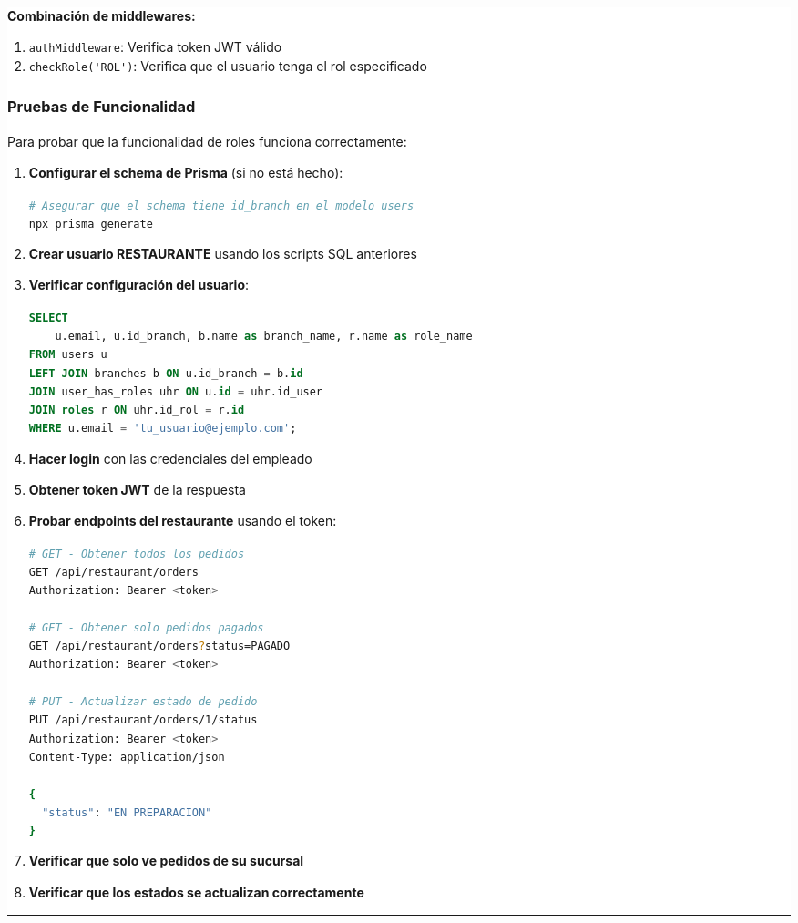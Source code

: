 **Combinación de middlewares:**
1. `authMiddleware`: Verifica token JWT válido
2. `checkRole('ROL')`: Verifica que el usuario tenga el rol especificado

### Pruebas de Funcionalidad

Para probar que la funcionalidad de roles funciona correctamente:

1. **Configurar el schema de Prisma** (si no está hecho):
   ```bash
   # Asegurar que el schema tiene id_branch en el modelo users
   npx prisma generate
   ```

2. **Crear usuario RESTAURANTE** usando los scripts SQL anteriores

3. **Verificar configuración del usuario**:
   ```sql
   SELECT 
       u.email, u.id_branch, b.name as branch_name, r.name as role_name
   FROM users u
   LEFT JOIN branches b ON u.id_branch = b.id
   JOIN user_has_roles uhr ON u.id = uhr.id_user
   JOIN roles r ON uhr.id_rol = r.id
   WHERE u.email = 'tu_usuario@ejemplo.com';
   ```

4. **Hacer login** con las credenciales del empleado

5. **Obtener token JWT** de la respuesta

6. **Probar endpoints del restaurante** usando el token:
   ```bash
   # GET - Obtener todos los pedidos
   GET /api/restaurant/orders
   Authorization: Bearer <token>
   
   # GET - Obtener solo pedidos pagados
   GET /api/restaurant/orders?status=PAGADO
   Authorization: Bearer <token>
   
   # PUT - Actualizar estado de pedido
   PUT /api/restaurant/orders/1/status
   Authorization: Bearer <token>
   Content-Type: application/json
   
   {
     "status": "EN PREPARACION"
   }
   ```

7. **Verificar que solo ve pedidos de su sucursal**

8. **Verificar que los estados se actualizan correctamente**

---
